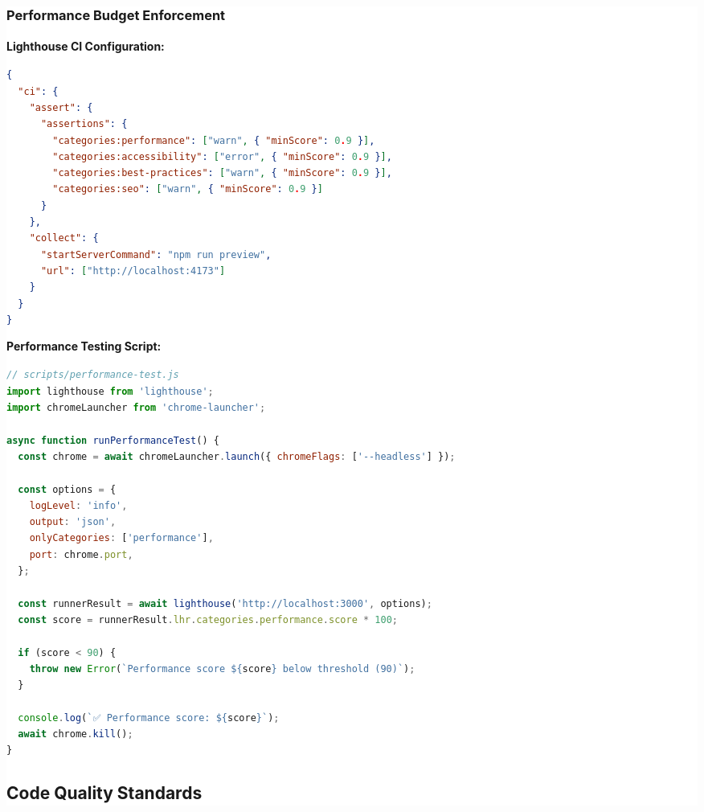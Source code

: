 ### Performance Budget Enforcement

**Lighthouse CI Configuration:**
```json
{
  "ci": {
    "assert": {
      "assertions": {
        "categories:performance": ["warn", { "minScore": 0.9 }],
        "categories:accessibility": ["error", { "minScore": 0.9 }],
        "categories:best-practices": ["warn", { "minScore": 0.9 }],
        "categories:seo": ["warn", { "minScore": 0.9 }]
      }
    },
    "collect": {
      "startServerCommand": "npm run preview",
      "url": ["http://localhost:4173"]
    }
  }
}
```

**Performance Testing Script:**
```javascript
// scripts/performance-test.js
import lighthouse from 'lighthouse';
import chromeLauncher from 'chrome-launcher';

async function runPerformanceTest() {
  const chrome = await chromeLauncher.launch({ chromeFlags: ['--headless'] });

  const options = {
    logLevel: 'info',
    output: 'json',
    onlyCategories: ['performance'],
    port: chrome.port,
  };

  const runnerResult = await lighthouse('http://localhost:3000', options);
  const score = runnerResult.lhr.categories.performance.score * 100;

  if (score < 90) {
    throw new Error(`Performance score ${score} below threshold (90)`);
  }

  console.log(`✅ Performance score: ${score}`);
  await chrome.kill();
}
```

## Code Quality Standards
